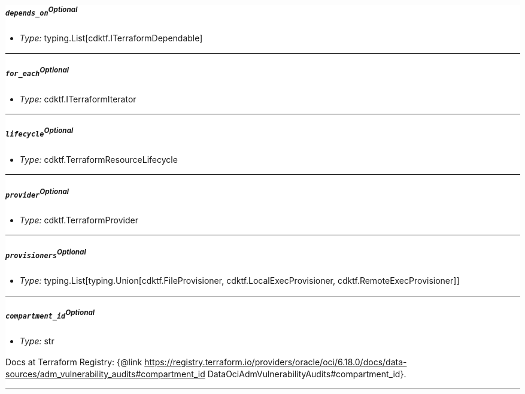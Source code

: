 ##### `depends_on`<sup>Optional</sup> <a name="depends_on" id="rhizo-co-terraform-provider-oci.dataOciAdmVulnerabilityAudits.DataOciAdmVulnerabilityAudits.Initializer.parameter.dependsOn"></a>

- *Type:* typing.List[cdktf.ITerraformDependable]

---

##### `for_each`<sup>Optional</sup> <a name="for_each" id="rhizo-co-terraform-provider-oci.dataOciAdmVulnerabilityAudits.DataOciAdmVulnerabilityAudits.Initializer.parameter.forEach"></a>

- *Type:* cdktf.ITerraformIterator

---

##### `lifecycle`<sup>Optional</sup> <a name="lifecycle" id="rhizo-co-terraform-provider-oci.dataOciAdmVulnerabilityAudits.DataOciAdmVulnerabilityAudits.Initializer.parameter.lifecycle"></a>

- *Type:* cdktf.TerraformResourceLifecycle

---

##### `provider`<sup>Optional</sup> <a name="provider" id="rhizo-co-terraform-provider-oci.dataOciAdmVulnerabilityAudits.DataOciAdmVulnerabilityAudits.Initializer.parameter.provider"></a>

- *Type:* cdktf.TerraformProvider

---

##### `provisioners`<sup>Optional</sup> <a name="provisioners" id="rhizo-co-terraform-provider-oci.dataOciAdmVulnerabilityAudits.DataOciAdmVulnerabilityAudits.Initializer.parameter.provisioners"></a>

- *Type:* typing.List[typing.Union[cdktf.FileProvisioner, cdktf.LocalExecProvisioner, cdktf.RemoteExecProvisioner]]

---

##### `compartment_id`<sup>Optional</sup> <a name="compartment_id" id="rhizo-co-terraform-provider-oci.dataOciAdmVulnerabilityAudits.DataOciAdmVulnerabilityAudits.Initializer.parameter.compartmentId"></a>

- *Type:* str

Docs at Terraform Registry: {@link https://registry.terraform.io/providers/oracle/oci/6.18.0/docs/data-sources/adm_vulnerability_audits#compartment_id DataOciAdmVulnerabilityAudits#compartment_id}.

---